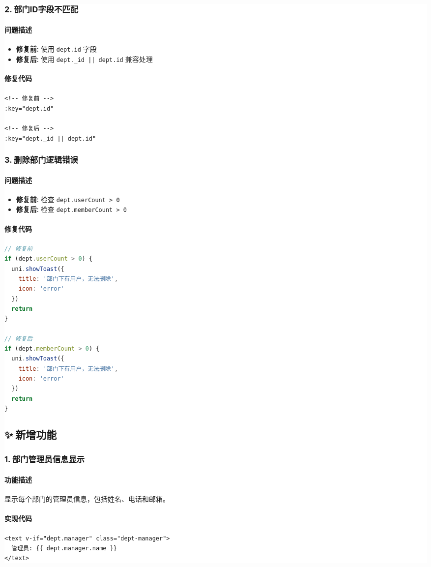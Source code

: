 ### 2. 部门ID字段不匹配

#### 问题描述
- **修复前**: 使用 `dept.id` 字段
- **修复后**: 使用 `dept._id || dept.id` 兼容处理

#### 修复代码
```vue
<!-- 修复前 -->
:key="dept.id"

<!-- 修复后 -->
:key="dept._id || dept.id"
```

### 3. 删除部门逻辑错误

#### 问题描述
- **修复前**: 检查 `dept.userCount > 0`
- **修复后**: 检查 `dept.memberCount > 0`

#### 修复代码
```javascript
// 修复前
if (dept.userCount > 0) {
  uni.showToast({
    title: '部门下有用户，无法删除',
    icon: 'error'
  })
  return
}

// 修复后
if (dept.memberCount > 0) {
  uni.showToast({
    title: '部门下有用户，无法删除',
    icon: 'error'
  })
  return
}
```

## ✨ 新增功能

### 1. 部门管理员信息显示

#### 功能描述
显示每个部门的管理员信息，包括姓名、电话和邮箱。

#### 实现代码
```vue
<text v-if="dept.manager" class="dept-manager">
  管理员: {{ dept.manager.name }}
</text>
```
